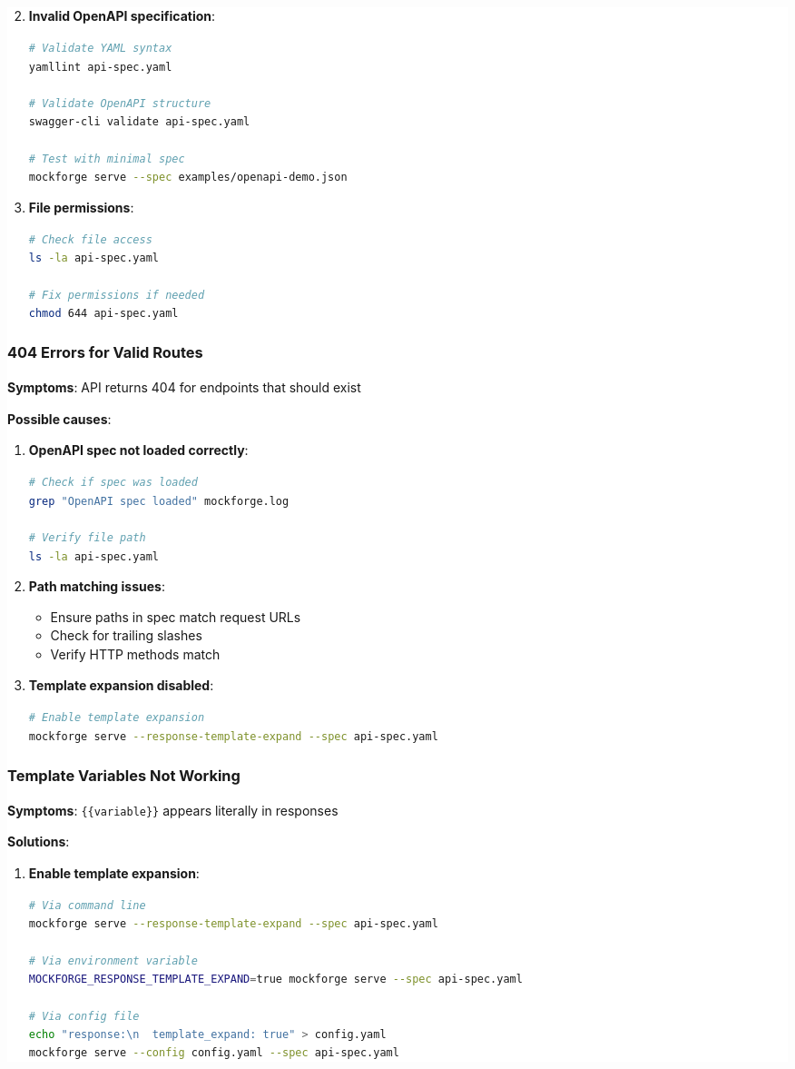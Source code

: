 2. **Invalid OpenAPI specification**:
   ```bash
   # Validate YAML syntax
   yamllint api-spec.yaml

   # Validate OpenAPI structure
   swagger-cli validate api-spec.yaml

   # Test with minimal spec
   mockforge serve --spec examples/openapi-demo.json
   ```

3. **File permissions**:
   ```bash
   # Check file access
   ls -la api-spec.yaml

   # Fix permissions if needed
   chmod 644 api-spec.yaml
   ```

### 404 Errors for Valid Routes

**Symptoms**: API returns 404 for endpoints that should exist

**Possible causes**:

1. **OpenAPI spec not loaded correctly**:
   ```bash
   # Check if spec was loaded
   grep "OpenAPI spec loaded" mockforge.log

   # Verify file path
   ls -la api-spec.yaml
   ```

2. **Path matching issues**:
   - Ensure paths in spec match request URLs
   - Check for trailing slashes
   - Verify HTTP methods match

3. **Template expansion disabled**:
   ```bash
   # Enable template expansion
   mockforge serve --response-template-expand --spec api-spec.yaml
   ```

### Template Variables Not Working

**Symptoms**: `{{variable}}` appears literally in responses

**Solutions**:

1. **Enable template expansion**:
   ```bash
   # Via command line
   mockforge serve --response-template-expand --spec api-spec.yaml

   # Via environment variable
   MOCKFORGE_RESPONSE_TEMPLATE_EXPAND=true mockforge serve --spec api-spec.yaml

   # Via config file
   echo "response:\n  template_expand: true" > config.yaml
   mockforge serve --config config.yaml --spec api-spec.yaml
   ```
